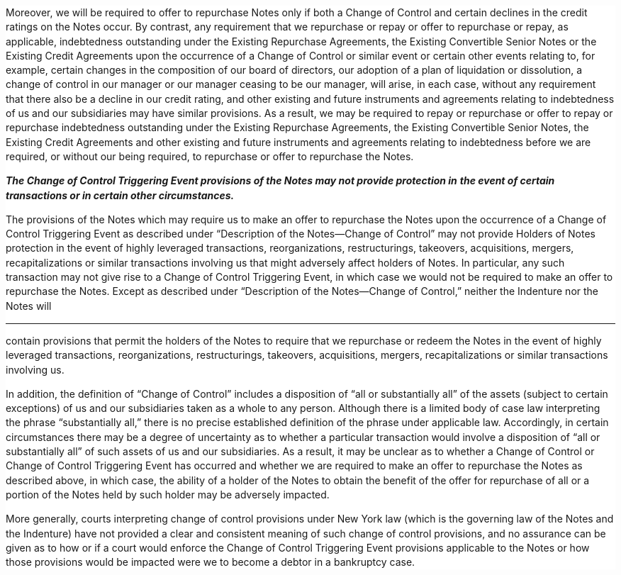 Moreover, we will be required to offer to repurchase Notes only if both a Change of Control and
certain declines in the credit ratings on the Notes occur. By contrast, any requirement that we
repurchase or repay or offer to repurchase or repay, as applicable, indebtedness outstanding under
the Existing Repurchase Agreements, the Existing Convertible Senior Notes or the Existing Credit
Agreements upon the occurrence of a Change of Control or similar event or certain other events
relating to, for example, certain changes in the composition of our board of directors, our
adoption of a plan of liquidation or dissolution, a change of control in our manager or our manager
ceasing to be our manager, will arise, in each case, without any requirement that there also be a
decline in our credit rating, and other existing and future instruments and agreements relating to
indebtedness of us and our subsidiaries may have similar provisions. As a result, we may be
required to repay or repurchase or offer to repay or repurchase indebtedness outstanding under
the Existing Repurchase Agreements, the Existing Convertible Senior Notes, the Existing Credit
Agreements and other existing and future instruments and agreements relating to indebtedness
before we are required, or without our being required, to repurchase or offer to repurchase the
Notes.

**_The Change of Control Triggering Event provisions of the Notes may not provide protection in_**
**_the event of certain transactions or in certain other circumstances._**

The provisions of the Notes which may require us to make an offer to repurchase the Notes upon
the occurrence of a Change of Control Triggering Event as described under “Description of the
Notes—Change of Control” may not provide Holders of Notes protection in the event of highly
leveraged transactions, reorganizations, restructurings, takeovers, acquisitions, mergers,
recapitalizations or similar transactions involving us that might adversely affect holders of Notes.
In particular, any such transaction may not give rise to a Change of Control Triggering Event, in
which case we would not be required to make an offer to repurchase the Notes. Except as described
under “Description of the Notes—Change of Control,” neither the Indenture nor the Notes will


-----

contain provisions that permit the holders of the Notes to require that we repurchase or redeem
the Notes in the event of highly leveraged transactions, reorganizations, restructurings, takeovers,
acquisitions, mergers, recapitalizations or similar transactions involving us.

In addition, the definition of “Change of Control” includes a disposition of “all or substantially
all” of the assets (subject to certain exceptions) of us and our subsidiaries taken as a whole to any
person. Although there is a limited body of case law interpreting the phrase “substantially all,”
there is no precise established definition of the phrase under applicable law. Accordingly, in certain
circumstances there may be a degree of uncertainty as to whether a particular transaction would
involve a disposition of “all or substantially all” of such assets of us and our subsidiaries. As a result,
it may be unclear as to whether a Change of Control or Change of Control Triggering Event has
occurred and whether we are required to make an offer to repurchase the Notes as described
above, in which case, the ability of a holder of the Notes to obtain the benefit of the offer for
repurchase of all or a portion of the Notes held by such holder may be adversely impacted.

More generally, courts interpreting change of control provisions under New York law (which is
the governing law of the Notes and the Indenture) have not provided a clear and consistent
meaning of such change of control provisions, and no assurance can be given as to how or if a court
would enforce the Change of Control Triggering Event provisions applicable to the Notes or
how those provisions would be impacted were we to become a debtor in a bankruptcy case.
